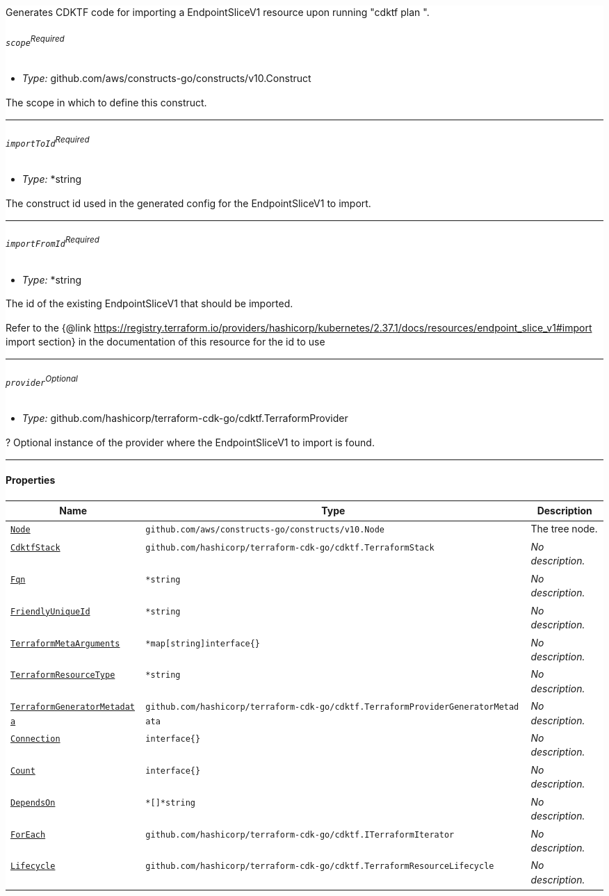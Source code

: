Generates CDKTF code for importing a EndpointSliceV1 resource upon running "cdktf plan <stack-name>".

###### `scope`<sup>Required</sup> <a name="scope" id="@cdktf/provider-kubernetes.endpointSliceV1.EndpointSliceV1.generateConfigForImport.parameter.scope"></a>

- *Type:* github.com/aws/constructs-go/constructs/v10.Construct

The scope in which to define this construct.

---

###### `importToId`<sup>Required</sup> <a name="importToId" id="@cdktf/provider-kubernetes.endpointSliceV1.EndpointSliceV1.generateConfigForImport.parameter.importToId"></a>

- *Type:* *string

The construct id used in the generated config for the EndpointSliceV1 to import.

---

###### `importFromId`<sup>Required</sup> <a name="importFromId" id="@cdktf/provider-kubernetes.endpointSliceV1.EndpointSliceV1.generateConfigForImport.parameter.importFromId"></a>

- *Type:* *string

The id of the existing EndpointSliceV1 that should be imported.

Refer to the {@link https://registry.terraform.io/providers/hashicorp/kubernetes/2.37.1/docs/resources/endpoint_slice_v1#import import section} in the documentation of this resource for the id to use

---

###### `provider`<sup>Optional</sup> <a name="provider" id="@cdktf/provider-kubernetes.endpointSliceV1.EndpointSliceV1.generateConfigForImport.parameter.provider"></a>

- *Type:* github.com/hashicorp/terraform-cdk-go/cdktf.TerraformProvider

? Optional instance of the provider where the EndpointSliceV1 to import is found.

---

#### Properties <a name="Properties" id="Properties"></a>

| **Name** | **Type** | **Description** |
| --- | --- | --- |
| <code><a href="#@cdktf/provider-kubernetes.endpointSliceV1.EndpointSliceV1.property.node">Node</a></code> | <code>github.com/aws/constructs-go/constructs/v10.Node</code> | The tree node. |
| <code><a href="#@cdktf/provider-kubernetes.endpointSliceV1.EndpointSliceV1.property.cdktfStack">CdktfStack</a></code> | <code>github.com/hashicorp/terraform-cdk-go/cdktf.TerraformStack</code> | *No description.* |
| <code><a href="#@cdktf/provider-kubernetes.endpointSliceV1.EndpointSliceV1.property.fqn">Fqn</a></code> | <code>*string</code> | *No description.* |
| <code><a href="#@cdktf/provider-kubernetes.endpointSliceV1.EndpointSliceV1.property.friendlyUniqueId">FriendlyUniqueId</a></code> | <code>*string</code> | *No description.* |
| <code><a href="#@cdktf/provider-kubernetes.endpointSliceV1.EndpointSliceV1.property.terraformMetaArguments">TerraformMetaArguments</a></code> | <code>*map[string]interface{}</code> | *No description.* |
| <code><a href="#@cdktf/provider-kubernetes.endpointSliceV1.EndpointSliceV1.property.terraformResourceType">TerraformResourceType</a></code> | <code>*string</code> | *No description.* |
| <code><a href="#@cdktf/provider-kubernetes.endpointSliceV1.EndpointSliceV1.property.terraformGeneratorMetadata">TerraformGeneratorMetadata</a></code> | <code>github.com/hashicorp/terraform-cdk-go/cdktf.TerraformProviderGeneratorMetadata</code> | *No description.* |
| <code><a href="#@cdktf/provider-kubernetes.endpointSliceV1.EndpointSliceV1.property.connection">Connection</a></code> | <code>interface{}</code> | *No description.* |
| <code><a href="#@cdktf/provider-kubernetes.endpointSliceV1.EndpointSliceV1.property.count">Count</a></code> | <code>interface{}</code> | *No description.* |
| <code><a href="#@cdktf/provider-kubernetes.endpointSliceV1.EndpointSliceV1.property.dependsOn">DependsOn</a></code> | <code>*[]*string</code> | *No description.* |
| <code><a href="#@cdktf/provider-kubernetes.endpointSliceV1.EndpointSliceV1.property.forEach">ForEach</a></code> | <code>github.com/hashicorp/terraform-cdk-go/cdktf.ITerraformIterator</code> | *No description.* |
| <code><a href="#@cdktf/provider-kubernetes.endpointSliceV1.EndpointSliceV1.property.lifecycle">Lifecycle</a></code> | <code>github.com/hashicorp/terraform-cdk-go/cdktf.TerraformResourceLifecycle</code> | *No description.* |